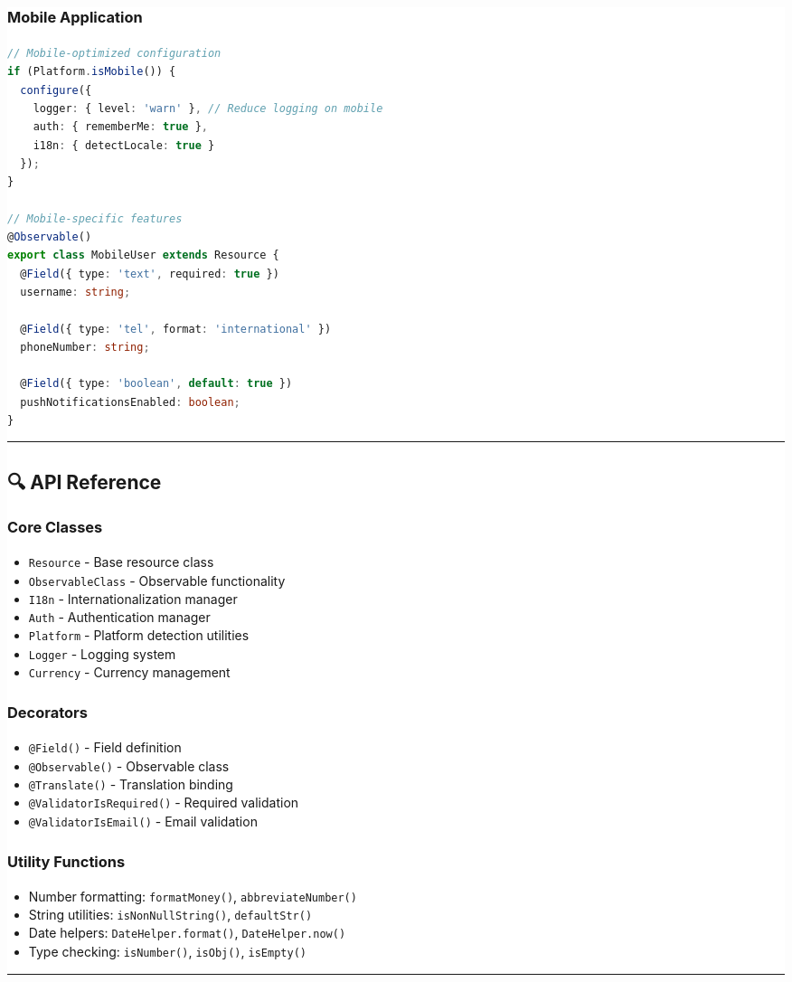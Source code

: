 ```typescript
```

### **Mobile Application**
```typescript
// Mobile-optimized configuration
if (Platform.isMobile()) {
  configure({
    logger: { level: 'warn' }, // Reduce logging on mobile
    auth: { rememberMe: true },
    i18n: { detectLocale: true }
  });
}

// Mobile-specific features
@Observable()
export class MobileUser extends Resource {
  @Field({ type: 'text', required: true })
  username: string;
  
  @Field({ type: 'tel', format: 'international' })
  phoneNumber: string;
  
  @Field({ type: 'boolean', default: true })
  pushNotificationsEnabled: boolean;
}
```

---

## 🔍 API Reference

### **Core Classes**
- `Resource` - Base resource class
- `ObservableClass` - Observable functionality
- `I18n` - Internationalization manager
- `Auth` - Authentication manager
- `Platform` - Platform detection utilities
- `Logger` - Logging system
- `Currency` - Currency management

### **Decorators**
- `@Field()` - Field definition
- `@Observable()` - Observable class
- `@Translate()` - Translation binding
- `@ValidatorIsRequired()` - Required validation
- `@ValidatorIsEmail()` - Email validation

### **Utility Functions**
- Number formatting: `formatMoney()`, `abbreviateNumber()`
- String utilities: `isNonNullString()`, `defaultStr()`
- Date helpers: `DateHelper.format()`, `DateHelper.now()`
- Type checking: `isNumber()`, `isObj()`, `isEmpty()`

---